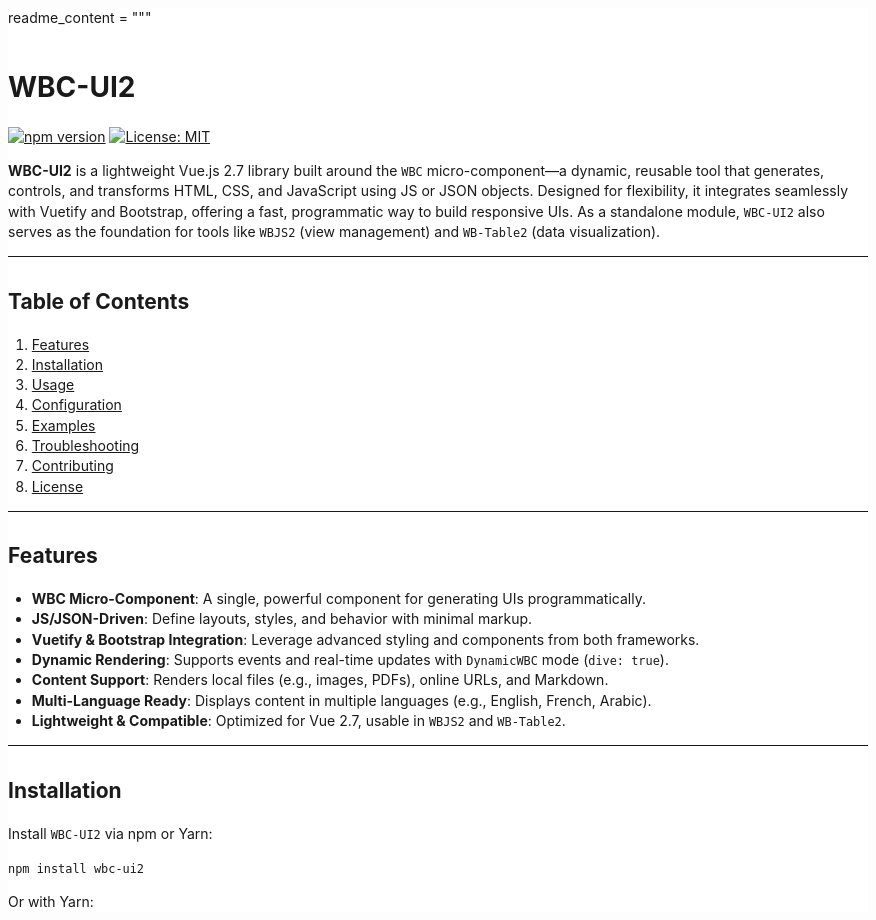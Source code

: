 readme_content = """
# WBC-UI2

[![npm version](https://badge.fury.io/js/wbc-ui2.svg)](https://www.npmjs.com/package/wbc-ui2)
[![License: MIT](https://img.shields.io/badge/License-MIT-yellow.svg)](https://opensource.org/licenses/MIT)

**WBC-UI2** is a lightweight Vue.js 2.7 library built around the `WBC` micro-component—a dynamic, reusable tool that generates, controls, and transforms HTML, CSS, and JavaScript using JS or JSON objects. Designed for flexibility, it integrates seamlessly with Vuetify and Bootstrap, offering a fast, programmatic way to build responsive UIs. As a standalone module, `WBC-UI2` also serves as the foundation for tools like `WBJS2` (view management) and `WB-Table2` (data visualization).

---

## Table of Contents

1. [Features](#features)
2. [Installation](#installation)
3. [Usage](#usage)
4. [Configuration](#configuration)
5. [Examples](#examples)
6. [Troubleshooting](#troubleshooting)
7. [Contributing](#contributing)
8. [License](#license)

---

## Features

- **WBC Micro-Component**: A single, powerful component for generating UIs programmatically.
- **JS/JSON-Driven**: Define layouts, styles, and behavior with minimal markup.
- **Vuetify & Bootstrap Integration**: Leverage advanced styling and components from both frameworks.
- **Dynamic Rendering**: Supports events and real-time updates with `DynamicWBC` mode (`dive: true`).
- **Content Support**: Renders local files (e.g., images, PDFs), online URLs, and Markdown.
- **Multi-Language Ready**: Displays content in multiple languages (e.g., English, French, Arabic).
- **Lightweight & Compatible**: Optimized for Vue 2.7, usable in `WBJS2` and `WB-Table2`.

---

## Installation

Install `WBC-UI2` via npm or Yarn:

```bash
npm install wbc-ui2
```

Or with Yarn:
